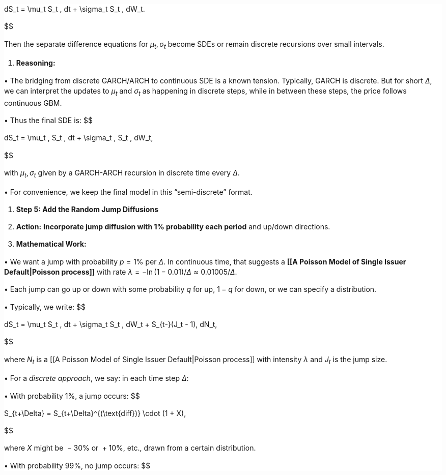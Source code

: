 dS_t = \mu_t S_t , dt + \sigma_t S_t , dW_t.

$$

Then the separate difference equations for $\mu_t, \sigma_t$ become SDEs or remain discrete recursions over small intervals.

1. **Reasoning:**

• The bridging from discrete GARCH/ARCH to continuous SDE is a known tension. Typically, GARCH is discrete. But for short $\Delta$, we can interpret the updates to $\mu_t$ and $\sigma_t$ as happening in discrete steps, while in between these steps, the price follows continuous GBM.

• Thus the final SDE is:
$$

dS_t = \mu_t , S_t , dt + \sigma_t , S_t , dW_t,

$$

with $\mu_t, \sigma_t$ given by a GARCH-ARCH recursion in discrete time every $\Delta$.

• For convenience, we keep the final model in this “semi-discrete” format.

1. **Step 5: Add the Random Jump Diffusions**

2. **Action:** **Incorporate jump diffusion with 1% probability each period** and up/down directions.

3. **Mathematical Work:**

• We want a jump with probability ${} p=1\%$ per $\Delta$. In continuous time, that suggests a **[[A Poisson Model of Single Issuer Default|Poisson process]]** with rate $\lambda = -\ln(1-0.01)/\Delta \approx 0.01005/\Delta$.

• Each jump can go up or down with some probability $q$ for up, $1-q$ for down, or we can specify a distribution.

• Typically, we write:
$$

dS_t = \mu_t S_t , dt + \sigma_t S_t , dW_t + S_{t-}(J_t - 1), dN_t,

$$

where $N_t$ is a [[A Poisson Model of Single Issuer Default|Poisson process]] with intensity $\lambda$ and $J_t$ is the jump size.

• For a _discrete approach_, we say: in each time step $\Delta$:

• With probability 1%, a jump occurs:
$$

S_{t+\Delta} = S_{t+\Delta}^{(\text{diff})} \cdot (1 + X),

$$

where $X$ might be ${} -30\%$ or ${} +10\%$, etc., drawn from a certain distribution.

• With probability 99%, no jump occurs:
$$
